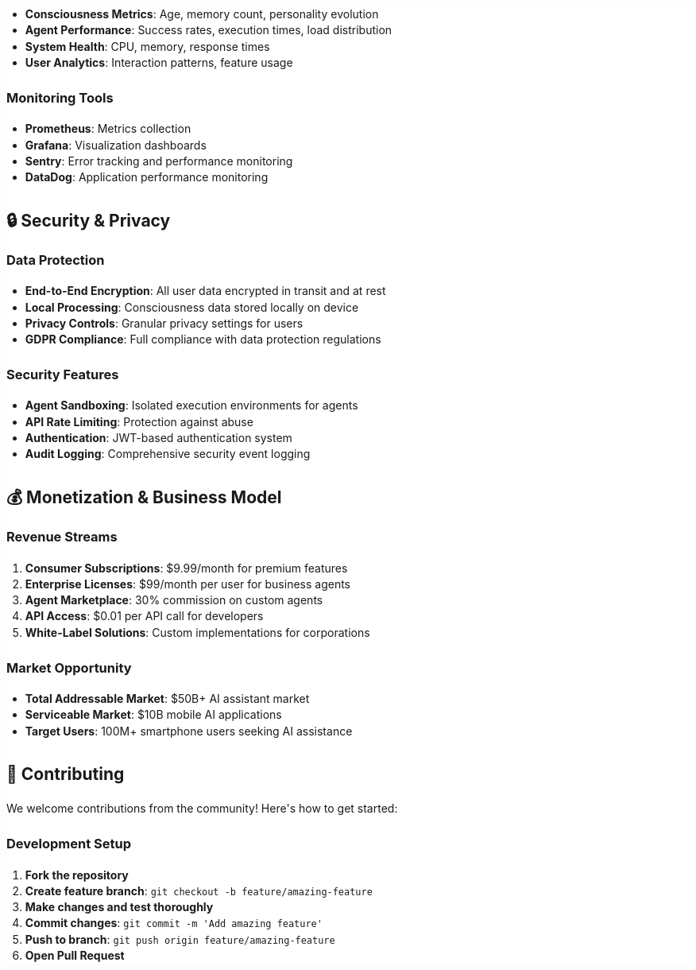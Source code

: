 - **Consciousness Metrics**: Age, memory count, personality evolution
- **Agent Performance**: Success rates, execution times, load distribution
- **System Health**: CPU, memory, response times
- **User Analytics**: Interaction patterns, feature usage

### Monitoring Tools

- **Prometheus**: Metrics collection
- **Grafana**: Visualization dashboards
- **Sentry**: Error tracking and performance monitoring
- **DataDog**: Application performance monitoring

## 🔒 Security & Privacy

### Data Protection

- **End-to-End Encryption**: All user data encrypted in transit and at rest
- **Local Processing**: Consciousness data stored locally on device
- **Privacy Controls**: Granular privacy settings for users
- **GDPR Compliance**: Full compliance with data protection regulations

### Security Features

- **Agent Sandboxing**: Isolated execution environments for agents
- **API Rate Limiting**: Protection against abuse
- **Authentication**: JWT-based authentication system
- **Audit Logging**: Comprehensive security event logging

## 💰 Monetization & Business Model

### Revenue Streams

1. **Consumer Subscriptions**: $9.99/month for premium features
2. **Enterprise Licenses**: $99/month per user for business agents
3. **Agent Marketplace**: 30% commission on custom agents
4. **API Access**: $0.01 per API call for developers
5. **White-Label Solutions**: Custom implementations for corporations

### Market Opportunity

- **Total Addressable Market**: $50B+ AI assistant market
- **Serviceable Market**: $10B mobile AI applications
- **Target Users**: 100M+ smartphone users seeking AI assistance

## 🤝 Contributing

We welcome contributions from the community! Here's how to get started:

### Development Setup

1. **Fork the repository**
2. **Create feature branch**: `git checkout -b feature/amazing-feature`
3. **Make changes and test thoroughly**
4. **Commit changes**: `git commit -m 'Add amazing feature'`
5. **Push to branch**: `git push origin feature/amazing-feature`
6. **Open Pull Request**
